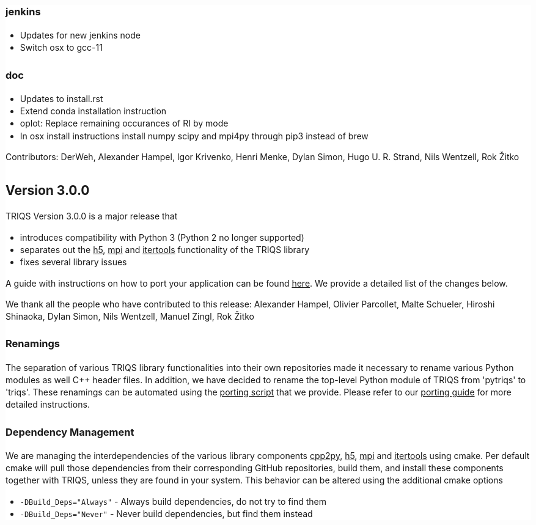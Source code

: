 ### jenkins
* Updates for new jenkins node
* Switch osx to gcc-11

### doc
* Updates to install.rst
* Extend conda installation instruction
* oplot: Replace remaining occurances of RI by mode
* In osx install instructions install numpy scipy and mpi4py through pip3 instead of brew

Contributors: DerWeh, Alexander Hampel, Igor Krivenko, Henri Menke, Dylan Simon, Hugo U. R. Strand, Nils Wentzell, Rok Žitko


## Version 3.0.0

TRIQS Version 3.0.0 is a major release that
* introduces compatibility with Python 3 (Python 2 no longer supported)
* separates out the [h5](https://github.com/triqs/h5), [mpi](https://github.com/triqs/mpi) and [itertools](https://github.com/triqs/itertools) functionality of the TRIQS library
* fixes several library issues

A guide with instructions on how to port your application can be found [here](https://github.com/TRIQS/triqs/blob/unstable/doc/porting_to_triqs3.md).
We provide a detailed list of the changes below.

We thank all the people who have contributed to this release: Alexander Hampel, Olivier Parcollet, Malte Schueler, Hiroshi Shinaoka, Dylan Simon, Nils Wentzell, Manuel Zingl, Rok Žitko

### Renamings

The separation of various TRIQS library functionalities into their
own repositories made it necessary to rename various Python modules
as well C++ header files. In addition, we have decided to
rename the top-level Python module of TRIQS from 'pytriqs' to 'triqs'.
These renamings can be automated using the [porting script](https://github.com/TRIQS/triqs/blob/unstable/porting_tools/port_to_triqs3)
that we provide. Please refer to our [porting guide](https://github.com/TRIQS/triqs/blob/unstable/doc/porting_to_triqs3.md) for more
detailed instructions.

### Dependency Management

We are managing the interdependencies of the various
library components [cpp2py](https://github.com/triqs/cpp2py), [h5](https://github.com/triqs/h5), [mpi](https://github.com/triqs/mpi) and [itertools](https://github.com/triqs/h5) using cmake.
Per default cmake will pull those dependencies from their corresponding
GitHub repositories, build them, and install these components together
with TRIQS, unless they are found in your system.
This behavior can be altered using the additional cmake options

* `-DBuild_Deps="Always"` - Always build dependencies, do not try to find them
* `-DBuild_Deps="Never"` - Never build dependencies, but find them instead
